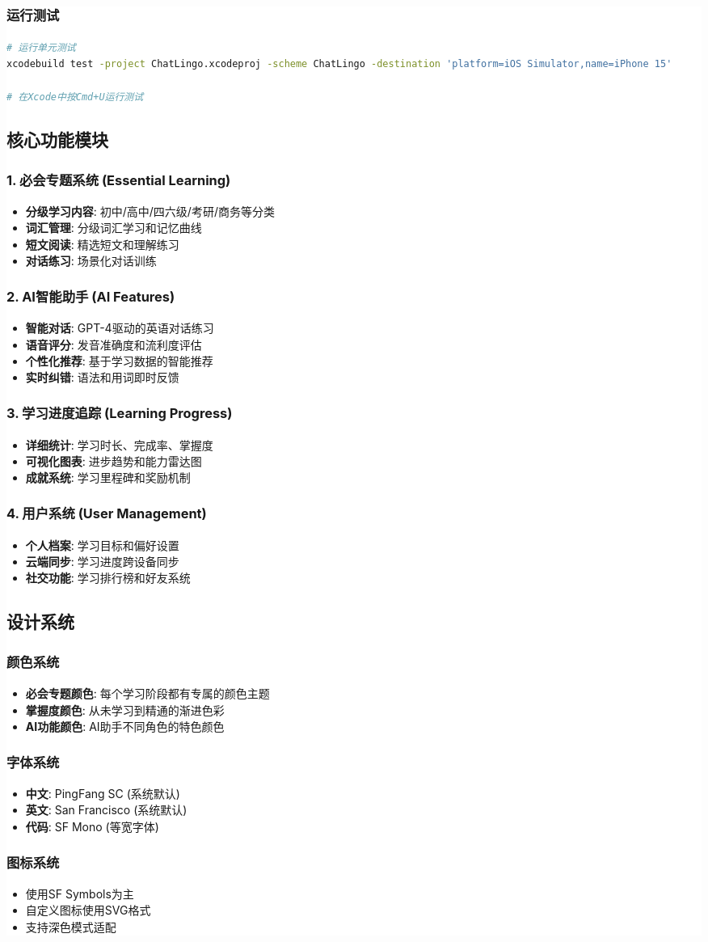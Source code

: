 ### 运行测试
```bash
# 运行单元测试
xcodebuild test -project ChatLingo.xcodeproj -scheme ChatLingo -destination 'platform=iOS Simulator,name=iPhone 15'

# 在Xcode中按Cmd+U运行测试
```

## 核心功能模块

### 1. 必会专题系统 (Essential Learning)
- **分级学习内容**: 初中/高中/四六级/考研/商务等分类
- **词汇管理**: 分级词汇学习和记忆曲线
- **短文阅读**: 精选短文和理解练习
- **对话练习**: 场景化对话训练

### 2. AI智能助手 (AI Features)
- **智能对话**: GPT-4驱动的英语对话练习
- **语音评分**: 发音准确度和流利度评估
- **个性化推荐**: 基于学习数据的智能推荐
- **实时纠错**: 语法和用词即时反馈

### 3. 学习进度追踪 (Learning Progress)
- **详细统计**: 学习时长、完成率、掌握度
- **可视化图表**: 进步趋势和能力雷达图
- **成就系统**: 学习里程碑和奖励机制

### 4. 用户系统 (User Management)
- **个人档案**: 学习目标和偏好设置
- **云端同步**: 学习进度跨设备同步
- **社交功能**: 学习排行榜和好友系统

## 设计系统

### 颜色系统
- **必会专题颜色**: 每个学习阶段都有专属的颜色主题
- **掌握度颜色**: 从未学习到精通的渐进色彩
- **AI功能颜色**: AI助手不同角色的特色颜色

### 字体系统
- **中文**: PingFang SC (系统默认)
- **英文**: San Francisco (系统默认)
- **代码**: SF Mono (等宽字体)

### 图标系统
- 使用SF Symbols为主
- 自定义图标使用SVG格式
- 支持深色模式适配
